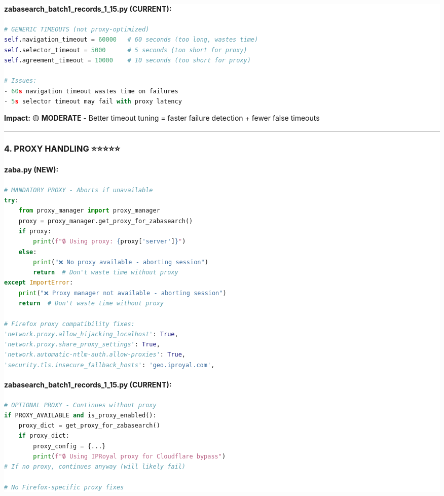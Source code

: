 #### **zabasearch_batch1_records_1_15.py (CURRENT):**
```python
# GENERIC TIMEOUTS (not proxy-optimized)
self.navigation_timeout = 60000   # 60 seconds (too long, wastes time)
self.selector_timeout = 5000      # 5 seconds (too short for proxy)
self.agreement_timeout = 10000    # 10 seconds (too short for proxy)

# Issues: 
- 60s navigation timeout wastes time on failures
- 5s selector timeout may fail with proxy latency
```

**Impact:** 🟡 **MODERATE** - Better timeout tuning = faster failure detection + fewer false timeouts

---

### 4. **PROXY HANDLING** ⭐⭐⭐⭐⭐

#### **zaba.py (NEW):**
```python
# MANDATORY PROXY - Aborts if unavailable
try:
    from proxy_manager import proxy_manager
    proxy = proxy_manager.get_proxy_for_zabasearch()
    if proxy:
        print(f"🔒 Using proxy: {proxy['server']}")
    else:
        print("❌ No proxy available - aborting session")
        return  # Don't waste time without proxy
except ImportError:
    print("❌ Proxy manager not available - aborting session")
    return  # Don't waste time without proxy

# Firefox proxy compatibility fixes:
'network.proxy.allow_hijacking_localhost': True,
'network.proxy.share_proxy_settings': True,
'network.automatic-ntlm-auth.allow-proxies': True,
'security.tls.insecure_fallback_hosts': 'geo.iproyal.com',
```

#### **zabasearch_batch1_records_1_15.py (CURRENT):**
```python
# OPTIONAL PROXY - Continues without proxy
if PROXY_AVAILABLE and is_proxy_enabled():
    proxy_dict = get_proxy_for_zabasearch()
    if proxy_dict:
        proxy_config = {...}
        print(f"🔒 Using IPRoyal proxy for Cloudflare bypass")
# If no proxy, continues anyway (will likely fail)

# No Firefox-specific proxy fixes
```

